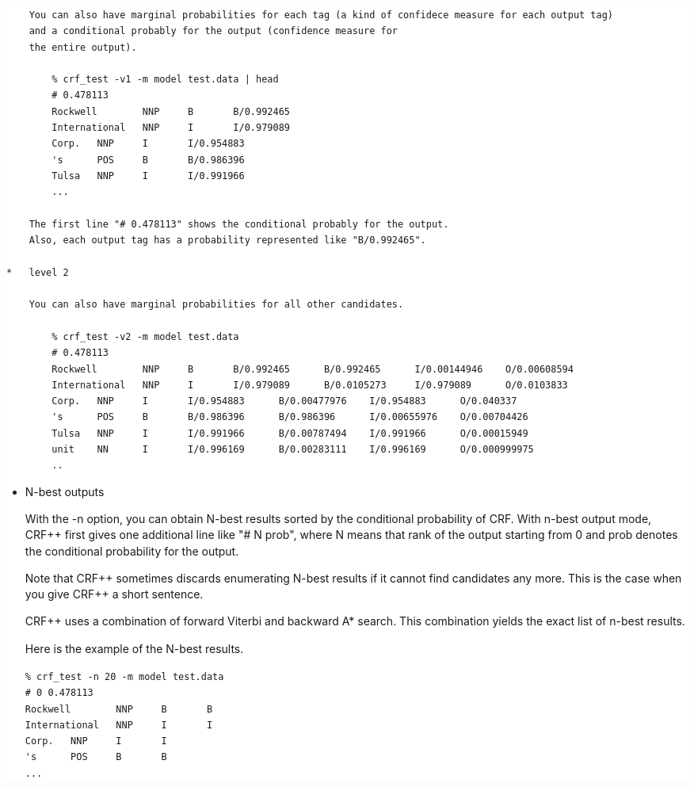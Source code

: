         You can also have marginal probabilities for each tag (a kind of confidece measure for each output tag)
        and a conditional probably for the output (confidence measure for
        the entire output).

            % crf_test -v1 -m model test.data | head
            # 0.478113
            Rockwell        NNP     B       B/0.992465
            International   NNP     I       I/0.979089
            Corp.   NNP     I       I/0.954883
            's      POS     B       B/0.986396
            Tulsa   NNP     I       I/0.991966
            ...

        The first line "# 0.478113" shows the conditional probably for the output.
        Also, each output tag has a probability represented like "B/0.992465".

    *   level 2

        You can also have marginal probabilities for all other candidates.

            % crf_test -v2 -m model test.data
            # 0.478113
            Rockwell        NNP     B       B/0.992465      B/0.992465      I/0.00144946    O/0.00608594
            International   NNP     I       I/0.979089      B/0.0105273     I/0.979089      O/0.0103833
            Corp.   NNP     I       I/0.954883      B/0.00477976    I/0.954883      O/0.040337
            's      POS     B       B/0.986396      B/0.986396      I/0.00655976    O/0.00704426
            Tulsa   NNP     I       I/0.991966      B/0.00787494    I/0.991966      O/0.00015949
            unit    NN      I       I/0.996169      B/0.00283111    I/0.996169      O/0.000999975
            ..

*   N-best outputs

    With the -n option, you can obtain N-best results sorted by the conditional probability of CRF. 
    With n-best output mode, CRF++ first gives one additional line like "# N prob", 
    where N means that rank of the output starting from 0 and prob denotes the conditional probability for the output.
    
    Note that CRF++ sometimes discards enumerating N-best results if it cannot find candidates any more. 
    This is the case when you give CRF++ a short sentence.
    
    CRF++ uses a combination of forward Viterbi and backward A* search. 
    This combination yields the exact list of n-best results.
    
    Here is the example of the N-best results.
    
        % crf_test -n 20 -m model test.data
        # 0 0.478113
        Rockwell        NNP     B       B
        International   NNP     I       I
        Corp.   NNP     I       I
        's      POS     B       B
        ...
